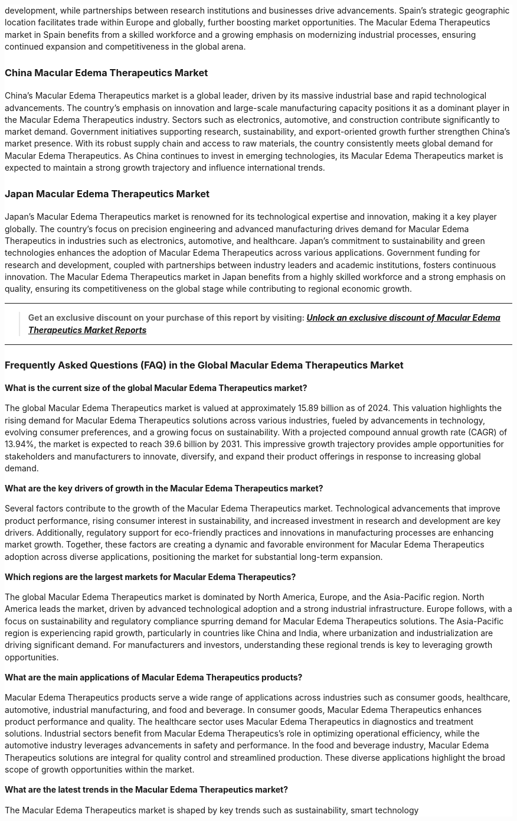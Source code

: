 development, while partnerships between research institutions and businesses drive advancements. Spain&rsquo;s strategic geographic location facilitates trade within Europe and globally, further boosting market opportunities. The Macular Edema Therapeutics market in Spain benefits from a skilled workforce and a growing emphasis on modernizing industrial processes, ensuring continued expansion and competitiveness in the global arena.</p><h3>China Macular Edema Therapeutics Market</h3><p>China&rsquo;s Macular Edema Therapeutics market is a global leader, driven by its massive industrial base and rapid technological advancements. The country&rsquo;s emphasis on innovation and large-scale manufacturing capacity positions it as a dominant player in the Macular Edema Therapeutics industry. Sectors such as electronics, automotive, and construction contribute significantly to market demand. Government initiatives supporting research, sustainability, and export-oriented growth further strengthen China&rsquo;s market presence. With its robust supply chain and access to raw materials, the country consistently meets global demand for Macular Edema Therapeutics. As China continues to invest in emerging technologies, its Macular Edema Therapeutics market is expected to maintain a strong growth trajectory and influence international trends.</p><h3>Japan Macular Edema Therapeutics Market</h3><p>Japan&rsquo;s Macular Edema Therapeutics market is renowned for its technological expertise and innovation, making it a key player globally. The country&rsquo;s focus on precision engineering and advanced manufacturing drives demand for Macular Edema Therapeutics in industries such as electronics, automotive, and healthcare. Japan&rsquo;s commitment to sustainability and green technologies enhances the adoption of Macular Edema Therapeutics across various applications. Government funding for research and development, coupled with partnerships between industry leaders and academic institutions, fosters continuous innovation. The Macular Edema Therapeutics market in Japan benefits from a highly skilled workforce and a strong emphasis on quality, ensuring its competitiveness on the global stage while contributing to regional economic growth.</p><hr /><blockquote><p><strong>Get an exclusive discount on your purchase of this report by visiting: <em><a href="://marketresearchpulse.com/ask-for-discount/150327?utm_source=Github&amp;utm_medium=091">Unlock an exclusive discount of Macular Edema Therapeutics Market Reports</a></em>&nbsp;</strong></p></blockquote><hr /><h3>Frequently Asked Questions (FAQ) in the Global Macular Edema Therapeutics Market</h3><p><strong>What is the current size of the global Macular Edema Therapeutics market?</strong></p><p>The global Macular Edema Therapeutics market is valued at approximately 15.89 billion as of 2024. This valuation highlights the rising demand for Macular Edema Therapeutics solutions across various industries, fueled by advancements in technology, evolving consumer preferences, and a growing focus on sustainability. With a projected compound annual growth rate (CAGR) of 13.94%, the market is expected to reach 39.6 billion by 2031. This impressive growth trajectory provides ample opportunities for stakeholders and manufacturers to innovate, diversify, and expand their product offerings in response to increasing global demand.</p><p><strong>What are the key drivers of growth in the Macular Edema Therapeutics market?</strong></p><p>Several factors contribute to the growth of the Macular Edema Therapeutics market. Technological advancements that improve product performance, rising consumer interest in sustainability, and increased investment in research and development are key drivers. Additionally, regulatory support for eco-friendly practices and innovations in manufacturing processes are enhancing market growth. Together, these factors are creating a dynamic and favorable environment for Macular Edema Therapeutics adoption across diverse applications, positioning the market for substantial long-term expansion.</p><p><strong>Which regions are the largest markets for Macular Edema Therapeutics?</strong></p><p>The global Macular Edema Therapeutics market is dominated by North America, Europe, and the Asia-Pacific region. North America leads the market, driven by advanced technological adoption and a strong industrial infrastructure. Europe follows, with a focus on sustainability and regulatory compliance spurring demand for Macular Edema Therapeutics solutions. The Asia-Pacific region is experiencing rapid growth, particularly in countries like China and India, where urbanization and industrialization are driving significant demand. For manufacturers and investors, understanding these regional trends is key to leveraging growth opportunities.</p><p><strong>What are the main applications of Macular Edema Therapeutics products?</strong></p><p>Macular Edema Therapeutics products serve a wide range of applications across industries such as consumer goods, healthcare, automotive, industrial manufacturing, and food and beverage. In consumer goods, Macular Edema Therapeutics enhances product performance and quality. The healthcare sector uses Macular Edema Therapeutics in diagnostics and treatment solutions. Industrial sectors benefit from Macular Edema Therapeutics&rsquo;s role in optimizing operational efficiency, while the automotive industry leverages advancements in safety and performance. In the food and beverage industry, Macular Edema Therapeutics solutions are integral for quality control and streamlined production. These diverse applications highlight the broad scope of growth opportunities within the market.</p><p><strong>What are the latest trends in the Macular Edema Therapeutics market?</strong></p><p>The Macular Edema Therapeutics market is shaped by key trends such as sustainability, smart technology